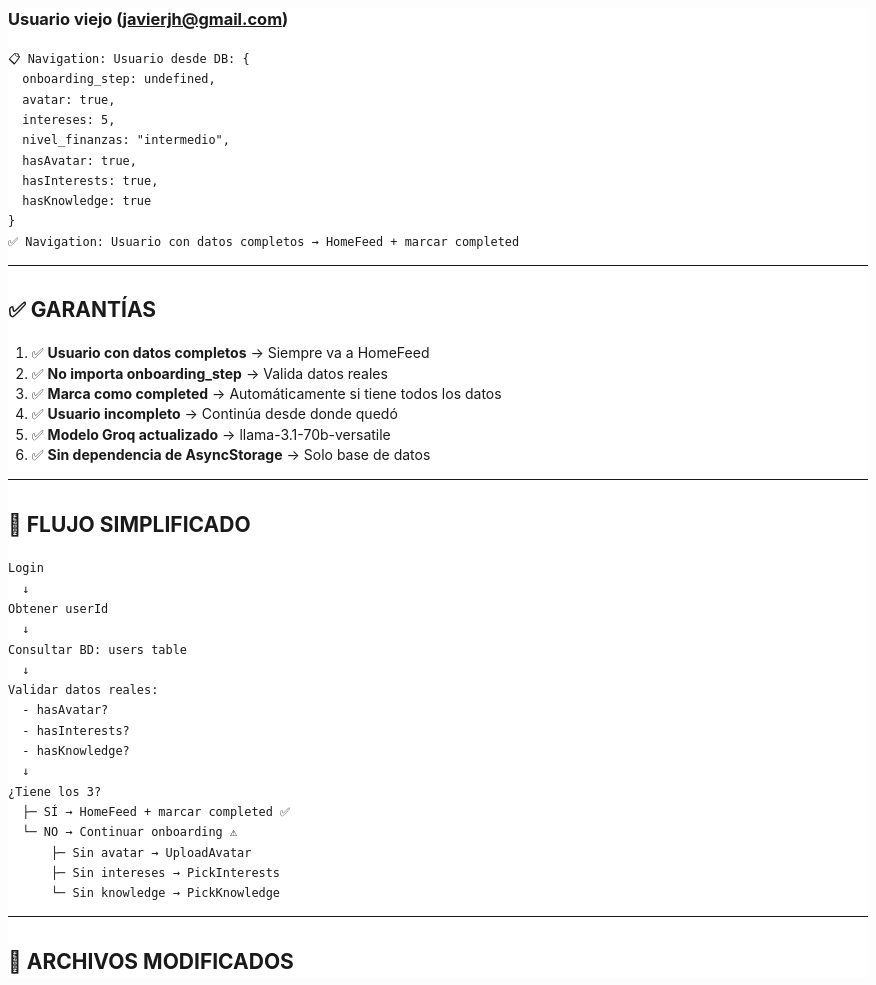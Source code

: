 ### Usuario viejo (javierjh@gmail.com)
```
📋 Navigation: Usuario desde DB: {
  onboarding_step: undefined,
  avatar: true,
  intereses: 5,
  nivel_finanzas: "intermedio",
  hasAvatar: true,
  hasInterests: true,
  hasKnowledge: true
}
✅ Navigation: Usuario con datos completos → HomeFeed + marcar completed
```

---

## ✅ **GARANTÍAS**

1. ✅ **Usuario con datos completos** → Siempre va a HomeFeed
2. ✅ **No importa onboarding_step** → Valida datos reales
3. ✅ **Marca como completed** → Automáticamente si tiene todos los datos
4. ✅ **Usuario incompleto** → Continúa desde donde quedó
5. ✅ **Modelo Groq actualizado** → llama-3.1-70b-versatile
6. ✅ **Sin dependencia de AsyncStorage** → Solo base de datos

---

## 🎯 **FLUJO SIMPLIFICADO**

```
Login
  ↓
Obtener userId
  ↓
Consultar BD: users table
  ↓
Validar datos reales:
  - hasAvatar?
  - hasInterests?
  - hasKnowledge?
  ↓
¿Tiene los 3?
  ├─ SÍ → HomeFeed + marcar completed ✅
  └─ NO → Continuar onboarding ⚠️
      ├─ Sin avatar → UploadAvatar
      ├─ Sin intereses → PickInterests
      └─ Sin knowledge → PickKnowledge
```

---

## 📄 **ARCHIVOS MODIFICADOS**
